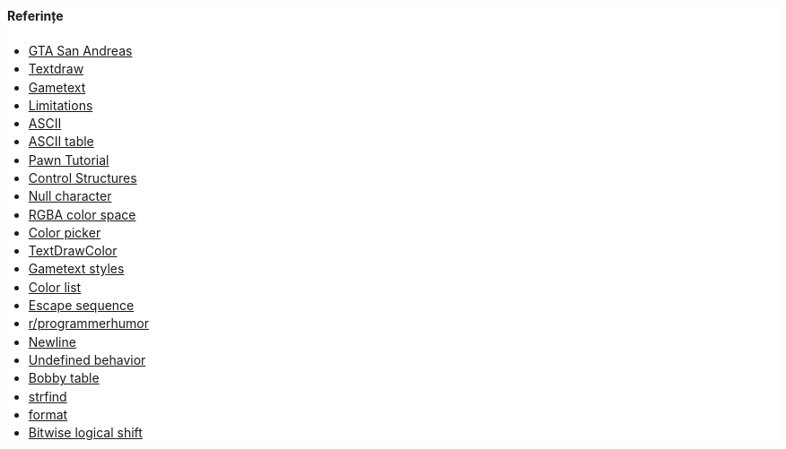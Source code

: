 #### Referințe

- [GTA San Andreas](http://www.rockstargames.com/sanandreas/)
- [Textdraw](../scripting/resources/textdraws#what-is-a-textdraw)
- [Gametext](../scripting/functions/GameTextForPlayer)
- [Limitations](../scripting/resources/limits)
- [ASCII](https://en.wikipedia.org/wiki/ASCII)
- [ASCII table](http://www.asciitable.com/)
- [Pawn Tutorial](https://wiki.alliedmods.net/Pawn_Tutorial)
- [Control Structures](../scripting/language/ControlStructures)
- [Null character](https://en.wikipedia.org/wiki/Null_character)
- [RGBA color space](https://en.wikipedia.org/wiki/RGBA_color_space)
- [Color picker](https://www.webpagefx.com/web-design/color-picker/)
- [TextDrawColor](../scripting/functions/TextDrawColor)
- [Gametext styles](../scripting/resources/gametextstyles)
- [Color list](../scripting/resources/colorslist)
- [Escape sequence](https://en.wikipedia.org/wiki/Escape_sequence)
- [r/programmerhumor](https://www.reddit.com/r/ProgrammerHumor/)
- [Newline](https://en.wikipedia.org/wiki/Newline)
- [Undefined behavior](https://en.wikipedia.org/wiki/Undefined_behavior)
- [Bobby table](http://bobby-tables.com/about)
- [strfind](../scripting/functions/strfind)
- [format](../scripting/functions/format)
- [Bitwise logical shift](https://en.wikipedia.org/wiki/Logical_shift)
